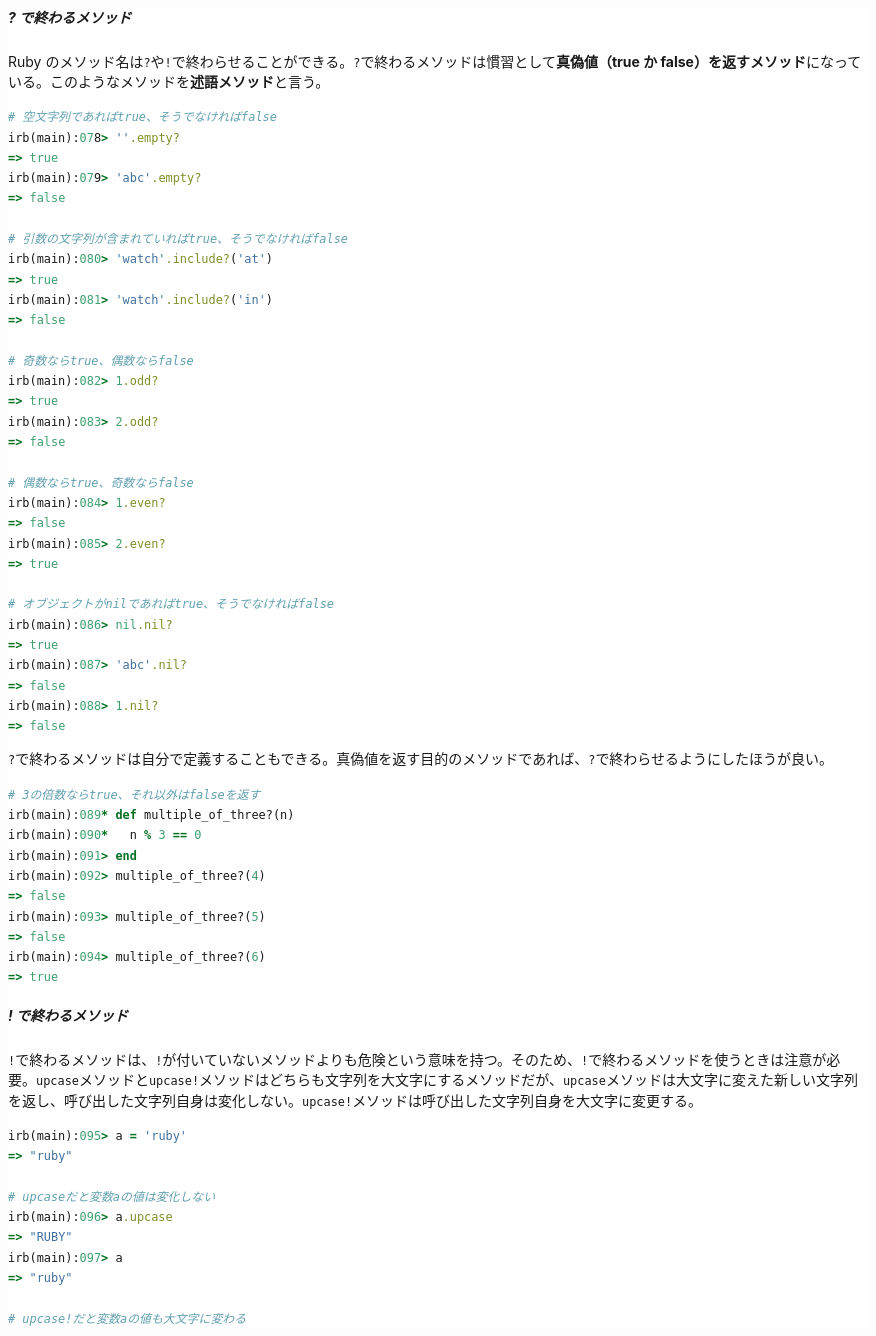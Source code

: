 ##### ? で終わるメソッド
Ruby のメソッド名は`?`や`!`で終わらせることができる。`?`で終わるメソッドは慣習として**真偽値（true か false）を返すメソッド**になっている。このようなメソッドを**述語メソッド**と言う。
```ruby
# 空文字列であればtrue、そうでなければfalse
irb(main):078> ''.empty?
=> true
irb(main):079> 'abc'.empty?
=> false

# 引数の文字列が含まれていればtrue、そうでなければfalse
irb(main):080> 'watch'.include?('at')
=> true
irb(main):081> 'watch'.include?('in')
=> false

# 奇数ならtrue、偶数ならfalse
irb(main):082> 1.odd?
=> true
irb(main):083> 2.odd?
=> false

# 偶数ならtrue、奇数ならfalse
irb(main):084> 1.even?
=> false
irb(main):085> 2.even?
=> true

# オブジェクトがnilであればtrue、そうでなければfalse
irb(main):086> nil.nil?
=> true
irb(main):087> 'abc'.nil?
=> false
irb(main):088> 1.nil?
=> false
```
`?`で終わるメソッドは自分で定義することもできる。真偽値を返す目的のメソッドであれば、`?`で終わらせるようにしたほうが良い。
```ruby
# 3の倍数ならtrue、それ以外はfalseを返す
irb(main):089* def multiple_of_three?(n)
irb(main):090*   n % 3 == 0
irb(main):091> end
irb(main):092> multiple_of_three?(4)
=> false
irb(main):093> multiple_of_three?(5)
=> false
irb(main):094> multiple_of_three?(6)
=> true
```

##### ! で終わるメソッド
`!`で終わるメソッドは、`!`が付いていないメソッドよりも危険という意味を持つ。そのため、`!`で終わるメソッドを使うときは注意が必要。`upcase`メソッドと`upcase!`メソッドはどちらも文字列を大文字にするメソッドだが、`upcase`メソッドは大文字に変えた新しい文字列を返し、呼び出した文字列自身は変化しない。`upcase!`メソッドは呼び出した文字列自身を大文字に変更する。
```ruby
irb(main):095> a = 'ruby'
=> "ruby"

# upcaseだと変数aの値は変化しない
irb(main):096> a.upcase
=> "RUBY"
irb(main):097> a
=> "ruby"

# upcase!だと変数aの値も大文字に変わる
```